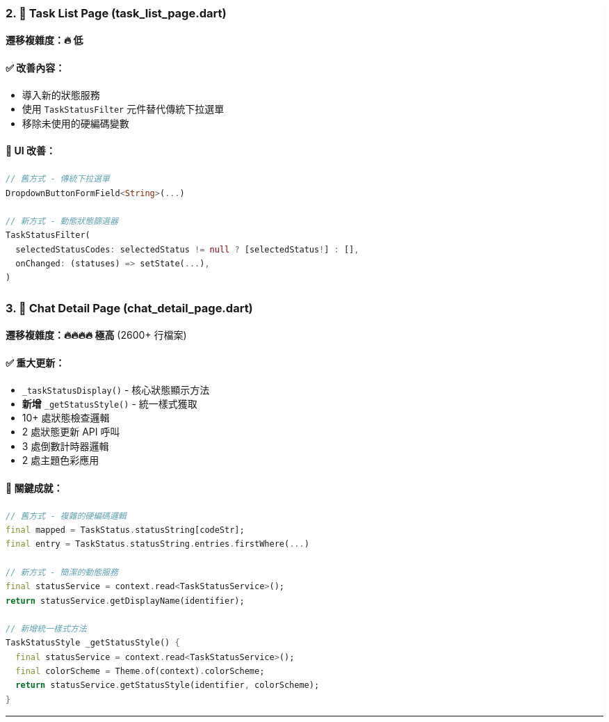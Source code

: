 ### 2. 📝 Task List Page (task_list_page.dart)

**遷移複雜度：🔥 低**

#### ✅ 改善內容：
- 導入新的狀態服務
- 使用 `TaskStatusFilter` 元件替代傳統下拉選單
- 移除未使用的硬編碼變數

#### 🎨 UI 改善：
```dart
// 舊方式 - 傳統下拉選單
DropdownButtonFormField<String>(...)

// 新方式 - 動態狀態篩選器
TaskStatusFilter(
  selectedStatusCodes: selectedStatus != null ? [selectedStatus!] : [],
  onChanged: (statuses) => setState(...),
)
```

### 3. 💬 Chat Detail Page (chat_detail_page.dart)

**遷移複雜度：🔥🔥🔥🔥 極高** (2600+ 行檔案)

#### ✅ 重大更新：
- `_taskStatusDisplay()` - 核心狀態顯示方法
- **新增** `_getStatusStyle()` - 統一樣式獲取
- 10+ 處狀態檢查邏輯
- 2 處狀態更新 API 呼叫
- 3 處倒數計時器邏輯
- 2 處主題色彩應用

#### 🎯 關鍵成就：
```dart
// 舊方式 - 複雜的硬編碼邏輯
final mapped = TaskStatus.statusString[codeStr];
final entry = TaskStatus.statusString.entries.firstWhere(...)

// 新方式 - 簡潔的動態服務
final statusService = context.read<TaskStatusService>();
return statusService.getDisplayName(identifier);

// 新增統一樣式方法
TaskStatusStyle _getStatusStyle() {
  final statusService = context.read<TaskStatusService>();
  final colorScheme = Theme.of(context).colorScheme;
  return statusService.getStatusStyle(identifier, colorScheme);
}
```

---
